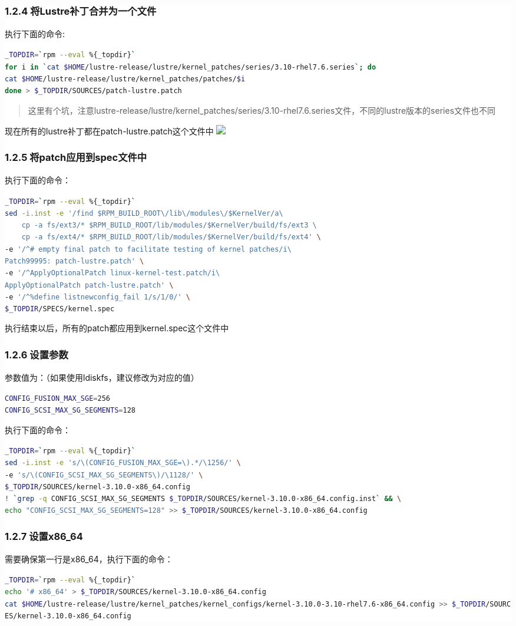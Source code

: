
### 1.2.4 将Lustre补丁合并为一个文件
执行下面的命令:
```bash
_TOPDIR=`rpm --eval %{_topdir}`
for i in `cat $HOME/lustre-release/lustre/kernel_patches/series/3.10-rhel7.6.series`; do
cat $HOME/lustre-release/lustre/kernel_patches/patches/$i
done > $_TOPDIR/SOURCES/patch-lustre.patch
```
>  这里有个坑，注意lustre-release/lustre/kernel_patches/series/3.10-rhel7.6.series文件，不同的lustre版本的series文件也不同

现在所有的lustre补丁都在patch-lustre.patch这个文件中
![](./_image/2019-07-09/2019-07-15-20-14-54.png)

### 1.2.5 将patch应用到spec文件中
执行下面的命令：
```bash
_TOPDIR=`rpm --eval %{_topdir}`
sed -i.inst -e '/find $RPM_BUILD_ROOT\/lib\/modules\/$KernelVer/a\
    cp -a fs/ext3/* $RPM_BUILD_ROOT/lib/modules/$KernelVer/build/fs/ext3 \
    cp -a fs/ext4/* $RPM_BUILD_ROOT/lib/modules/$KernelVer/build/fs/ext4' \
-e '/^# empty final patch to facilitate testing of kernel patches/i\
Patch99995: patch-lustre.patch' \
-e '/^ApplyOptionalPatch linux-kernel-test.patch/i\
ApplyOptionalPatch patch-lustre.patch' \
-e '/^%define listnewconfig_fail 1/s/1/0/' \
$_TOPDIR/SPECS/kernel.spec
```
执行结束以后，所有的patch都应用到kernel.spec这个文件中

### 1.2.6 设置参数
参数值为：（如果使用ldiskfs，建议修改为对应的值）
```bash
CONFIG_FUSION_MAX_SGE=256
CONFIG_SCSI_MAX_SG_SEGMENTS=128
```
执行下面的命令：
```bash
_TOPDIR=`rpm --eval %{_topdir}`
sed -i.inst -e 's/\(CONFIG_FUSION_MAX_SGE=\).*/\1256/' \
-e 's/\(CONFIG_SCSI_MAX_SG_SEGMENTS\)/\1128/' \
$_TOPDIR/SOURCES/kernel-3.10.0-x86_64.config
! `grep -q CONFIG_SCSI_MAX_SG_SEGMENTS $_TOPDIR/SOURCES/kernel-3.10.0-x86_64.config.inst` && \
echo "CONFIG_SCSI_MAX_SG_SEGMENTS=128" >> $_TOPDIR/SOURCES/kernel-3.10.0-x86_64.config
```

### 1.2.7 设置x86_64
需要确保第一行是x86_64，执行下面的命令：
```bash
_TOPDIR=`rpm --eval %{_topdir}`
echo '# x86_64' > $_TOPDIR/SOURCES/kernel-3.10.0-x86_64.config
cat $HOME/lustre-release/lustre/kernel_patches/kernel_configs/kernel-3.10.0-3.10-rhel7.6-x86_64.config >> $_TOPDIR/SOURCES/kernel-3.10.0-x86_64.config
```
